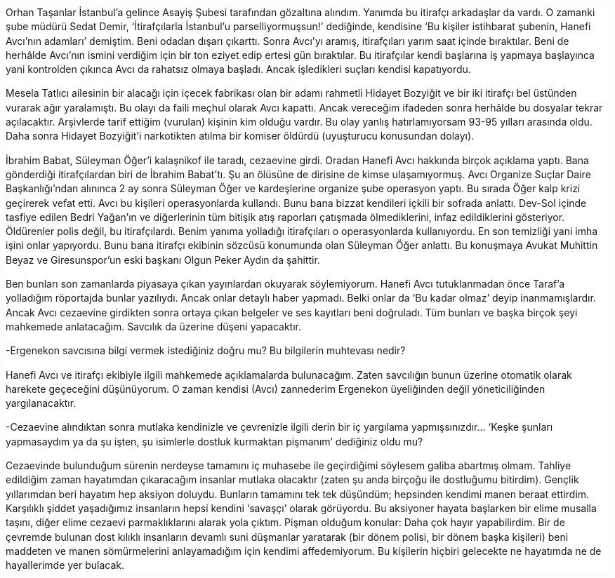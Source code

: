   </p>
  <p class="MsoNormal">
   Orhan Taşanlar İstanbul’a gelince Asayiş Şubesi tarafından gözaltına alındım. Yanımda bu itirafçı arkadaşlar da vardı. O zamanki şube müdürü Sedat Demir, ‘İtirafçılarla İstanbul’u parselliyormuşsun!’ dediğinde, kendisine ‘Bu kişiler istihbarat şubenin, Hanefi Avcı’nın adamları’ demiştim. Beni odadan dışarı çıkarttı. Sonra Avcı’yı aramış, itirafçıları yarım saat içinde bıraktılar. Beni de herhâlde Avcı’nın ismini verdiğim için bir ton eziyet edip ertesi gün bıraktılar. Bu itirafçılar kendi başlarına iş yapmaya başlayınca yani kontrolden çıkınca Avcı da rahatsız olmaya başladı. Ancak işledikleri suçları kendisi kapatıyordu.
  </p>
  <p class="MsoNormal">
   Mesela Tatlıcı ailesinin bir alacağı için içecek fabrikası olan bir adamı rahmetli Hidayet Bozyiğit ve bir iki itirafçı bel üstünden vurarak ağır yaralamıştı. Bu olayı da faili meçhul olarak Avcı kapattı. Ancak vereceğim ifadeden sonra herhâlde bu dosyalar tekrar açılacaktır. Arşivlerde tarif ettiğim (vurulan) kişinin kim olduğu vardır. Bu olay yanlış hatırlamıyorsam 93-95 yılları arasında oldu. Daha sonra Hidayet Bozyiğit’i narkotikten atılma bir komiser öldürdü (uyuşturucu konusundan dolayı).
  </p>
  <p class="MsoNormal">
   İbrahim Babat, Süleyman Öğer’i kalaşnikof ile taradı, cezaevine girdi. Oradan Hanefi Avcı hakkında birçok açıklama yaptı. Bana gönderdiği itirafçılardan biri de İbrahim Babat’tı. Şu an ölüsüne de dirisine de kimse ulaşamıyormuş. Avcı Organize Suçlar Daire Başkanlığı’ndan alınınca 2 ay sonra Süleyman Öğer ve kardeşlerine organize şube operasyon yaptı. Bu sırada Öğer kalp krizi geçirerek vefat etti. Avcı bu kişileri operasyonlarda kullandı. Bunu bana bizzat kendileri içkili bir sofrada anlattı. Dev-Sol içinde tasfiye edilen Bedri Yağan’ın ve diğerlerinin tüm bitişik atış raporları çatışmada ölmediklerini, infaz edildiklerini gösteriyor. Öldürenler polis değil, bu itirafçılardı. Benim yanıma yolladığı itirafçıları o operasyonlarda kullanıyordu. En son temizliği yani imha işini onlar yapıyordu. Bunu bana itirafçı ekibinin sözcüsü konumunda olan Süleyman Öğer
   <span>
   </span>
   anlattı. Bu konuşmaya Avukat Muhittin Beyaz ve Giresunspor’un eski başkanı Olgun Peker Aydın da şahittir.
  </p>
  <p class="MsoNormal">
   Ben bunları son zamanlarda piyasaya çıkan yayınlardan okuyarak söylemiyorum. Hanefi Avcı tutuklanmadan önce Taraf’a yolladığım röportajda bunlar yazılıydı. Ancak onlar detaylı haber yapmadı. Belki onlar da ‘Bu kadar olmaz’ deyip inanmamışlardır. Ancak
   <span>
   </span>
   Avcı cezaevine girdikten sonra ortaya çıkan belgeler ve ses kayıtları beni doğruladı. Tüm bunları ve başka birçok şeyi mahkemede anlatacağım. Savcılık da üzerine düşeni yapacaktır.
  </p>
  <p class="MsoNormal">
   -Ergenekon savcısına bilgi vermek istediğiniz doğru mu? Bu bilgilerin muhtevası nedir?
  </p>
  <p class="MsoNormal">
   Hanefi Avcı ve itirafçı ekibiyle ilgili mahkemede açıklamalarda bulunacağım. Zaten savcılığın bunun üzerine otomatik olarak harekete geçeceğini düşünüyorum. O zaman kendisi (Avcı) zannederim Ergenekon üyeliğinden değil yöneticiliğinden yargılanacaktır.
  </p>
  <p class="MsoNormal">
   -Cezaevine alındıktan sonra mutlaka kendinizle ve çevrenizle ilgili derin bir iç yargılama yapmışsınızdır… ‘Keşke şunları yapmasaydım ya da şu işten, şu isimlerle dostluk kurmaktan pişmanım’ dediğiniz oldu mu?
  </p>
  <p class="MsoNormal">
   Cezaevinde bulunduğum sürenin nerdeyse tamamını iç muhasebe ile geçirdiğimi söylesem galiba abartmış olmam. Tahliye edildiğim zaman hayatımdan çıkaracağım insanlar mutlaka olacaktır (zaten şu anda birçoğu ile dostluğumu bitirdim). Gençlik yıllarımdan beri hayatım hep aksiyon doluydu. Bunların tamamını tek tek düşündüm; hepsinden kendimi manen beraat ettirdim. Karşılıklı şiddet yaşadığımız insanların hepsi kendini ‘savaşçı’ olarak görüyordu. Bu aksiyoner hayata başlarken bir elime musalla taşını, diğer elime cezaevi parmaklıklarını alarak yola çıktım. Pişman olduğum konular: Daha çok hayır yapabilirdim. Bir de çevremde bulunan dost kılıklı insanların devamlı suni düşmanlar yaratarak (bir dönem polisi, bir dönem başka kişileri) beni maddeten ve manen sömürmelerini anlayamadığım için kendimi affedemiyorum. Bu kişilerin hiçbiri gelecekte ne hayatımda ne de hayallerimde yer bulacak.